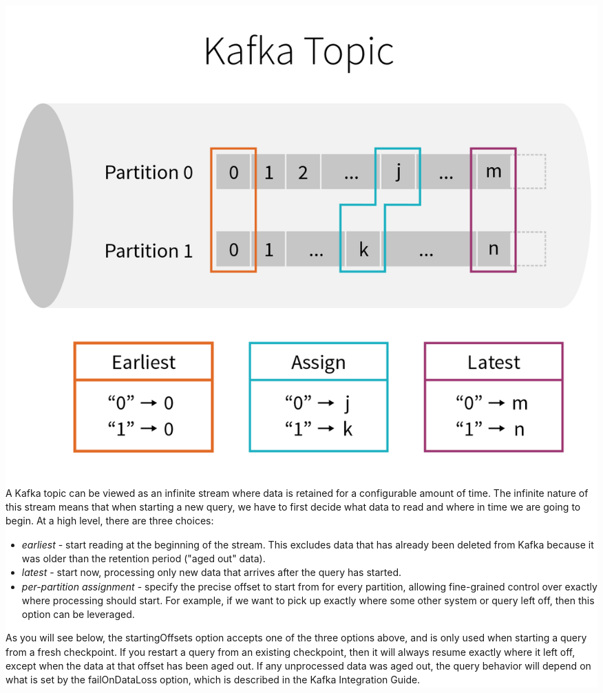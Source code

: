 ![kafka-topic](./kafka-topic.png)

A Kafka topic can be viewed as an infinite stream where data is retained for a configurable amount of time. The infinite nature of this stream means that when starting a new query, we have to first decide what data to read and where in time we are going to begin. At a high level, there are three choices:

- _earliest_ - start reading at the beginning of the stream. This excludes data that has already been deleted from Kafka because it was older than the retention period ("aged out" data).
- _latest_ - start now, processing only new data that arrives after the query has started.
- _per-partition assignment_ - specify the precise offset to start from for every partition, allowing fine-grained control over exactly where processing should start. For example, if we want to pick up exactly where some other system or query left off, then this option can be leveraged.

As you will see below, the startingOffsets option accepts one of the three options above, and is only used when starting a query from a fresh checkpoint. If you restart a query from an existing checkpoint, then it will always resume exactly where it left off, except when the data at that offset has been aged out. If any unprocessed data was aged out, the query behavior will depend on what is set by the failOnDataLoss option, which is described in the Kafka Integration Guide.
